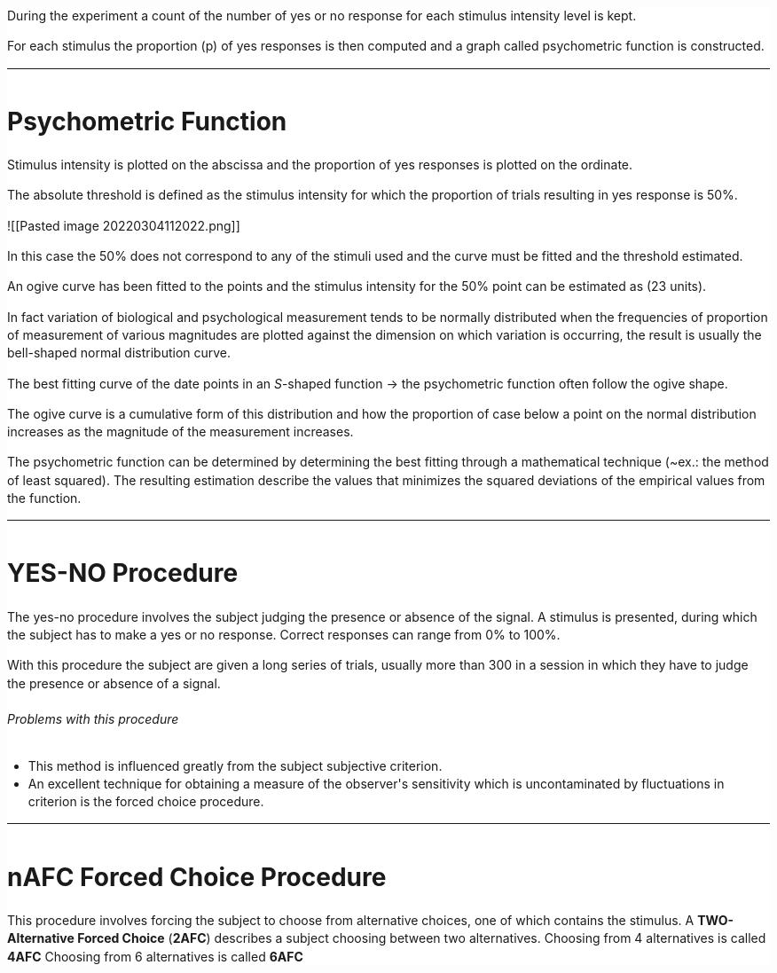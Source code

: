 During the experiment a count of the number of yes or no response for each stimulus intensity level is kept.

For each stimulus the proportion (p) of yes responses is then computed and a graph called psychometric function is constructed.

---
# Psychometric Function
Stimulus intensity is plotted on the abscissa and the proportion of yes responses is plotted on the ordinate.

The absolute threshold is defined as the stimulus intensity for which the proportion of trials resulting in yes response is 50%.

![[Pasted image 20220304112022.png]]

In this case the 50% does not correspond to any of the stimuli used and the curve must be fitted and the threshold estimated.

An ogive curve has been fitted to the points and the stimulus intensity for the 50% point can be estimated as (23 units).

In fact variation of biological and psychological measurement tends to be normally distributed when the frequencies of proportion of measurement of various magnitudes are plotted against the dimension on which variation is occurring, the result is usually the bell-shaped normal distribution curve.

The best fitting curve of the date points in an $S$-shaped function -> the psychometric function often follow the ogive shape.

The ogive curve is a cumulative form of this distribution and how the proportion of case below a point on the normal distribution increases as the magnitude of the measurement increases.

The psychometric function can be determined by determining the best fitting through a mathematical technique (~ex.: the method of least squared).
The resulting estimation describe the values that minimizes the squared deviations of the empirical values from the function.

---
# YES-NO Procedure
The yes-no procedure involves the subject judging the presence or absence of the signal.
A stimulus is presented, during which the subject has to make a yes or no response.
Correct responses can range from 0% to 100%.

With this procedure the subject are given a long series of trials, usually more than 300 in a session in which they have to judge the presence or absence of a signal.

###### Problems with this procedure
- This method is influenced greatly from the subject subjective criterion.
- An excellent technique for obtaining a measure of the observer's sensitivity which is uncontaminated by fluctuations in criterion is the forced choice procedure.

---
# nAFC Forced Choice Procedure
This procedure involves forcing the subject to choose from alternative choices, one of which contains the stimulus.
A **TWO-Alternative Forced Choice** (**2AFC**) describes a subject choosing between two alternatives.
Choosing from 4 alternatives is called **4AFC**
Choosing from 6 alternatives is called **6AFC**
